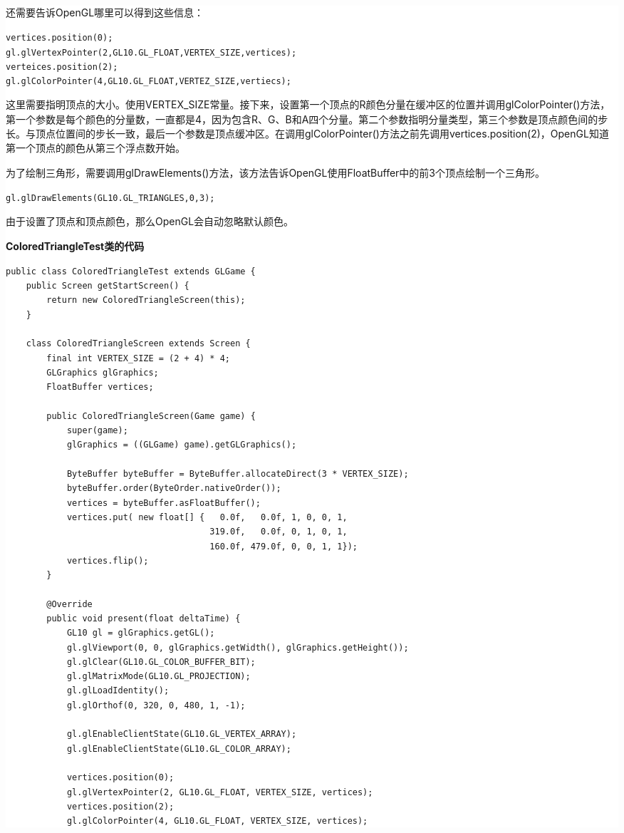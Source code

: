 还需要告诉OpenGL哪里可以得到这些信息：

	vertices.position(0);
	gl.glVertexPointer(2,GL10.GL_FLOAT,VERTEX_SIZE,vertices);
	verteices.position(2);
	gl.glColorPointer(4,GL10.GL_FLOAT,VERTEZ_SIZE,vertiecs);

这里需要指明顶点的大小。使用VERTEX_SIZE常量。接下来，设置第一个顶点的R颜色分量在缓冲区的位置并调用glColorPointer()方法，第一个参数是每个颜色的分量数，一直都是4，因为包含R、G、B和A四个分量。第二个参数指明分量类型，第三个参数是顶点颜色间的步长。与顶点位置间的步长一致，最后一个参数是顶点缓冲区。在调用glColorPointer()方法之前先调用vertices.position(2)，OpenGL知道第一个顶点的颜色从第三个浮点数开始。

为了绘制三角形，需要调用glDrawElements()方法，该方法告诉OpenGL使用FloatBuffer中的前3个顶点绘制一个三角形。

	gl.glDrawElements(GL10.GL_TRIANGLES,0,3);

由于设置了顶点和顶点颜色，那么OpenGL会自动忽略默认颜色。

**ColoredTriangleTest类的代码**

	public class ColoredTriangleTest extends GLGame {
		public Screen getStartScreen() {
			return new ColoredTriangleScreen(this);
		}

		class ColoredTriangleScreen extends Screen {
	    	final int VERTEX_SIZE = (2 + 4) * 4;
	    	GLGraphics glGraphics;
	    	FloatBuffer vertices;        

	    	public ColoredTriangleScreen(Game game) {
	        	super(game);
	        	glGraphics = ((GLGame) game).getGLGraphics();

	        	ByteBuffer byteBuffer = ByteBuffer.allocateDirect(3 * VERTEX_SIZE);
	        	byteBuffer.order(ByteOrder.nativeOrder());
	        	vertices = byteBuffer.asFloatBuffer();
	        	vertices.put( new float[] {   0.0f,   0.0f, 1, 0, 0, 1,
	                                    	319.0f,   0.0f, 0, 1, 0, 1,
	                                    	160.0f, 479.0f, 0, 0, 1, 1});
	        	vertices.flip();
	   		}

	    	@Override
	    	public void present(float deltaTime) {
	        	GL10 gl = glGraphics.getGL();
	        	gl.glViewport(0, 0, glGraphics.getWidth(), glGraphics.getHeight());
	        	gl.glClear(GL10.GL_COLOR_BUFFER_BIT);
	        	gl.glMatrixMode(GL10.GL_PROJECTION);
	        	gl.glLoadIdentity();
	        	gl.glOrthof(0, 320, 0, 480, 1, -1);
	        
	        	gl.glEnableClientState(GL10.GL_VERTEX_ARRAY);
	        	gl.glEnableClientState(GL10.GL_COLOR_ARRAY);
	        
	        	vertices.position(0);
	        	gl.glVertexPointer(2, GL10.GL_FLOAT, VERTEX_SIZE, vertices);
	        	vertices.position(2);            
	        	gl.glColorPointer(4, GL10.GL_FLOAT, VERTEX_SIZE, vertices);
	        